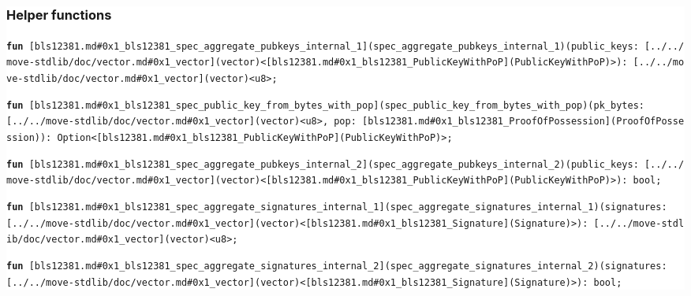 

<a id="@Helper_functions_2"></a>

### Helper functions



<a id="0x1_bls12381_spec_aggregate_pubkeys_internal_1"></a>


<pre><code><b>fun</b> [bls12381.md#0x1_bls12381_spec_aggregate_pubkeys_internal_1](spec_aggregate_pubkeys_internal_1)(public_keys: [../../move-stdlib/doc/vector.md#0x1_vector](vector)&lt;[bls12381.md#0x1_bls12381_PublicKeyWithPoP](PublicKeyWithPoP)&gt;): [../../move-stdlib/doc/vector.md#0x1_vector](vector)&lt;u8&gt;;
</code></pre>




<a id="0x1_bls12381_spec_public_key_from_bytes_with_pop"></a>


<pre><code><b>fun</b> [bls12381.md#0x1_bls12381_spec_public_key_from_bytes_with_pop](spec_public_key_from_bytes_with_pop)(pk_bytes: [../../move-stdlib/doc/vector.md#0x1_vector](vector)&lt;u8&gt;, pop: [bls12381.md#0x1_bls12381_ProofOfPossession](ProofOfPossession)): Option&lt;[bls12381.md#0x1_bls12381_PublicKeyWithPoP](PublicKeyWithPoP)&gt;;
</code></pre>




<a id="0x1_bls12381_spec_aggregate_pubkeys_internal_2"></a>


<pre><code><b>fun</b> [bls12381.md#0x1_bls12381_spec_aggregate_pubkeys_internal_2](spec_aggregate_pubkeys_internal_2)(public_keys: [../../move-stdlib/doc/vector.md#0x1_vector](vector)&lt;[bls12381.md#0x1_bls12381_PublicKeyWithPoP](PublicKeyWithPoP)&gt;): bool;
</code></pre>




<a id="0x1_bls12381_spec_aggregate_signatures_internal_1"></a>


<pre><code><b>fun</b> [bls12381.md#0x1_bls12381_spec_aggregate_signatures_internal_1](spec_aggregate_signatures_internal_1)(signatures: [../../move-stdlib/doc/vector.md#0x1_vector](vector)&lt;[bls12381.md#0x1_bls12381_Signature](Signature)&gt;): [../../move-stdlib/doc/vector.md#0x1_vector](vector)&lt;u8&gt;;
</code></pre>




<a id="0x1_bls12381_spec_aggregate_signatures_internal_2"></a>


<pre><code><b>fun</b> [bls12381.md#0x1_bls12381_spec_aggregate_signatures_internal_2](spec_aggregate_signatures_internal_2)(signatures: [../../move-stdlib/doc/vector.md#0x1_vector](vector)&lt;[bls12381.md#0x1_bls12381_Signature](Signature)&gt;): bool;
</code></pre>




<a id="0x1_bls12381_spec_validate_pubkey_internal"></a>
